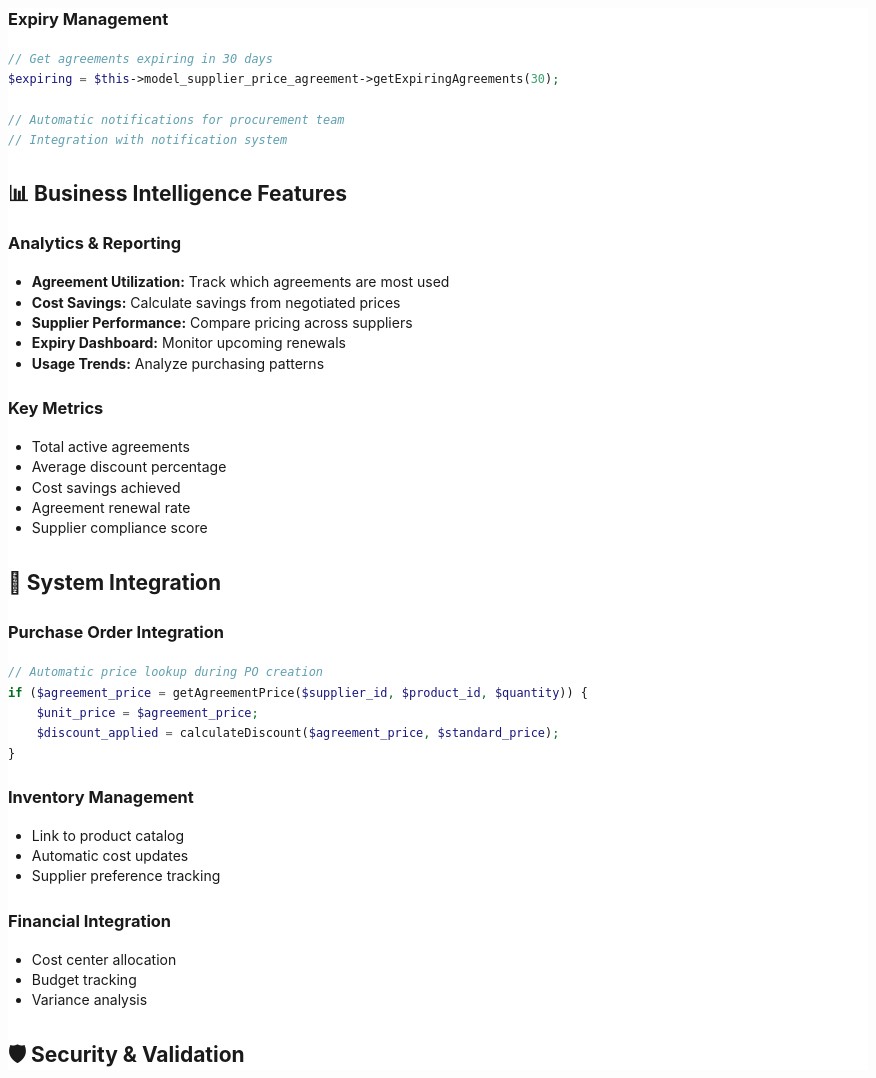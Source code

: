 ### Expiry Management
```php
// Get agreements expiring in 30 days
$expiring = $this->model_supplier_price_agreement->getExpiringAgreements(30);

// Automatic notifications for procurement team
// Integration with notification system
```

## 📊 Business Intelligence Features

### Analytics & Reporting
- **Agreement Utilization:** Track which agreements are most used
- **Cost Savings:** Calculate savings from negotiated prices
- **Supplier Performance:** Compare pricing across suppliers
- **Expiry Dashboard:** Monitor upcoming renewals
- **Usage Trends:** Analyze purchasing patterns

### Key Metrics
- Total active agreements
- Average discount percentage
- Cost savings achieved
- Agreement renewal rate
- Supplier compliance score

## 🔗 System Integration

### Purchase Order Integration
```php
// Automatic price lookup during PO creation
if ($agreement_price = getAgreementPrice($supplier_id, $product_id, $quantity)) {
    $unit_price = $agreement_price;
    $discount_applied = calculateDiscount($agreement_price, $standard_price);
}
```

### Inventory Management
- Link to product catalog
- Automatic cost updates
- Supplier preference tracking

### Financial Integration
- Cost center allocation
- Budget tracking
- Variance analysis

## 🛡️ Security & Validation
